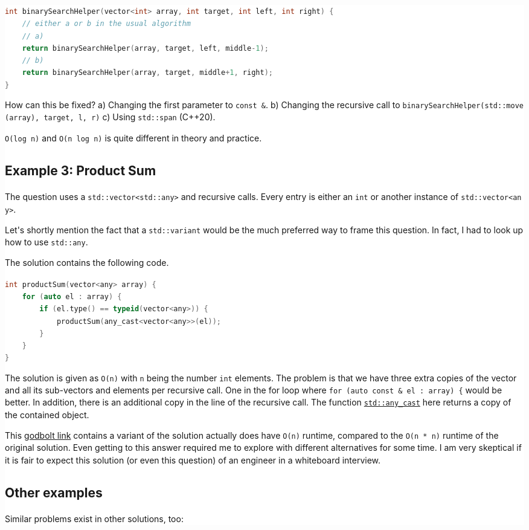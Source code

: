 ```cpp
int binarySearchHelper(vector<int> array, int target, int left, int right) {
    // either a or b in the usual algorithm
    // a)
    return binarySearchHelper(array, target, left, middle-1);
    // b)
    return binarySearchHelper(array, target, middle+1, right);
}
```

How can this be fixed?
a) Changing the first parameter to `const &`.
b) Changing the recursive call to `binarySearchHelper(std::move(array), target, l, r)`
c) Using `std::span` (C++20).

`O(log n)` and `O(n log n)` is quite different in theory and practice.

## Example 3: Product Sum

The question uses a `std::vector<std::any>` and recursive calls.
Every entry is either an `int` or another instance of `std::vector<any>`.

Let's shortly mention the fact that a `std::variant` would be the much preferred way to frame this question.
In fact, I had to look up how to use `std::any`.

The solution contains the following code.

```cpp
int productSum(vector<any> array) {
    for (auto el : array) {
        if (el.type() == typeid(vector<any>)) {
            productSum(any_cast<vector<any>>(el));
        }
    }
}
```

The solution is given as `O(n)` with `n` being the number `int` elements.
The problem is that we have three extra copies of the vector and all its sub-vectors and elements per recursive call.
One in the for loop where `for (auto const & el : array) {` would be better.
In addition, there is an additional copy in the line of the recursive call.
The function [`std::any_cast`](https://en.cppreference.com/w/cpp/utility/any/any_cast) here returns a copy of the contained object.

This [godbolt link](https://godbolt.org/z/fas4dWv8o) contains a variant of the solution actually does have `O(n)` runtime, compared to the `O(n * n)` runtime of the original solution.
Even getting to this answer required me to explore with different alternatives for some time.
I am very skeptical if it is fair to expect this solution (or even this question) of an engineer in a whiteboard interview.

## Other examples

Similar problems exist in other solutions, too:
